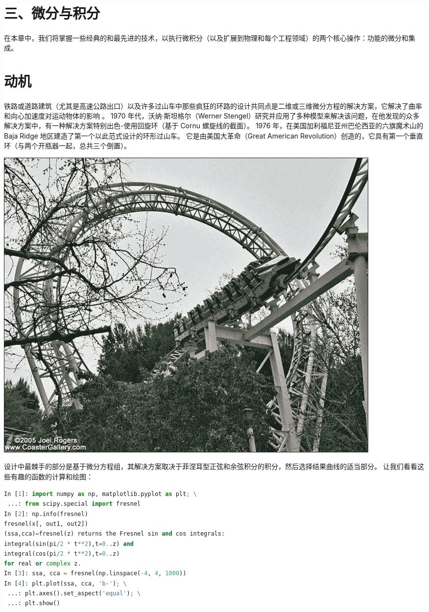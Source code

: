 # 三、微分与积分

在本章中，我们将掌握一些经典的和最先进的技术，以执行微积分（以及扩展到物理和每个工程领域）的两个核心操作：功能的微分和集成。

# 动机

铁路或道路建筑（尤其是高速公路出口）以及许多过山车中那些疯狂的环路的设计共同点是二维或三维微分方程的解决方案，它解决了曲率和向心加速度对运动物体的影响 。 1970 年代，沃纳·斯坦格尔（Werner Stengel）研究并应用了多种模型来解决该问题，在他发现的众多解决方案中，有一种解决方案特别出色-使用回旋环（基于 Cornu 螺旋线的截面）。 1976 年，在美国加利福尼亚州巴伦西亚的六旗魔术山的 Baja Ridge 地区建造了第一个以此范式设计的环形过山车。 它是由美国大革命（Great American Revolution）创造的，它具有第一个垂直环（与两个开瓶器一起，总共三个倒置）。

![Motivation](img/image00392.jpeg)

设计中最棘手的部分是基于微分方程组，其解决方案取决于菲涅耳型正弦和余弦积分的积分，然后选择结果曲线的适当部分。 让我们看看这些有趣的函数的计算和绘图：

```py
In [1]: import numpy as np, matplotlib.pyplot as plt; \
 ...: from scipy.special import fresnel
In [2]: np.info(fresnel)
fresnel(x[, out1, out2])
(ssa,cca)=fresnel(z) returns the Fresnel sin and cos integrals:
integral(sin(pi/2 * t**2),t=0..z) and
integral(cos(pi/2 * t**2),t=0..z)
for real or complex z.
In [3]: ssa, cca = fresnel(np.linspace(-4, 4, 1000))
In [4]: plt.plot(ssa, cca, 'b-'); \
 ...: plt.axes().set_aspect('equal'); \
 ...: plt.show()

```

